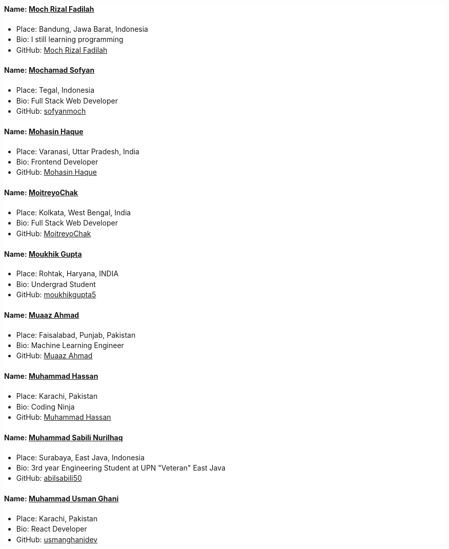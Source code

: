 
#### Name: [Moch Rizal Fadilah](https://github.com/papoy-xor) 
- Place: Bandung, Jawa Barat, Indonesia 
- Bio: I still learning programming 
- GitHub: [Moch Rizal Fadilah](https://github.com/papoy-xor)


#### Name: [Mochamad Sofyan](https://github.com/sofyanmoch) 
- Place: Tegal, Indonesia 
- Bio: Full Stack Web Developer 
- GitHub: [sofyanmoch](https://github.com/sofyanmoch)


#### Name: [Mohasin Haque](https://github.com/jnchen12a) 
- Place: Varanasi, Uttar Pradesh, India 
- Bio: Frontend Developer 
- GitHub: [Mohasin Haque](https://github.com/Mohasin-Haque)


#### Name: [MoitreyoChak](https://github.com/MoitreyoChak) 
- Place: Kolkata, West Bengal, India 
- Bio: Full Stack Web Developer 
- GitHub: [MoitreyoChak](https://github.com/MoitreyoChak)


#### Name: [Moukhik Gupta](https://github.com/moukhikgupta5) 
- Place: Rohtak, Haryana, INDIA 
- Bio: Undergrad Student 
- GitHub: [moukhikgupta5](https://github.com/moukhikgupta5)


#### Name: [Muaaz Ahmad](https://github.com/muaazahmad00) 
- Place: Faisalabad, Punjab, Pakistan 
- Bio: Machine Learning Engineer 
- GitHub: [Muaaz Ahmad](https://github.com/muaazahmad00)


#### Name: [Muhammad Hassan](https://github.com/Mhassanniazi) 
- Place: Karachi, Pakistan 
- Bio: Coding Ninja 
- GitHub: [Muhammad Hassan](https://github.com/Mhassanniazi)


#### Name: [Muhammad Sabili Nurilhaq](https://github.com/abilsabili50) 
- Place: Surabaya, East Java, Indonesia 
- Bio: 3rd year Engineering Student at UPN "Veteran" East Java 
- GitHub: [abilsabili50](https://github.com/abilsabili50)


#### Name: [Muhammad Usman Ghani](https://github.com/usmanghanidev) 
- Place: Karachi, Pakistan 
- Bio: React Developer 
- GitHub: [usmanghanidev](https://github.com/usmanghanidev)
